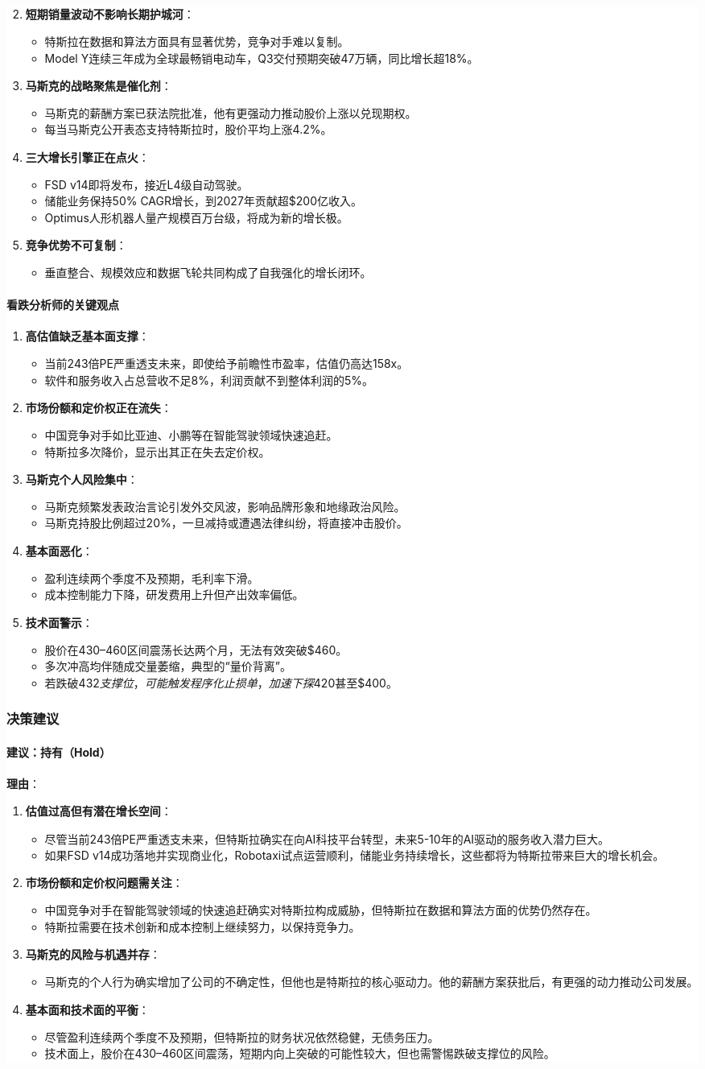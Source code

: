 2. **短期销量波动不影响长期护城河**：
   - 特斯拉在数据和算法方面具有显著优势，竞争对手难以复制。
   - Model Y连续三年成为全球最畅销电动车，Q3交付预期突破47万辆，同比增长超18%。

3. **马斯克的战略聚焦是催化剂**：
   - 马斯克的薪酬方案已获法院批准，他有更强动力推动股价上涨以兑现期权。
   - 每当马斯克公开表态支持特斯拉时，股价平均上涨4.2%。

4. **三大增长引擎正在点火**：
   - FSD v14即将发布，接近L4级自动驾驶。
   - 储能业务保持50% CAGR增长，到2027年贡献超$200亿收入。
   - Optimus人形机器人量产规模百万台级，将成为新的增长极。

5. **竞争优势不可复制**：
   - 垂直整合、规模效应和数据飞轮共同构成了自我强化的增长闭环。

#### 看跌分析师的关键观点
1. **高估值缺乏基本面支撑**：
   - 当前243倍PE严重透支未来，即使给予前瞻性市盈率，估值仍高达158x。
   - 软件和服务收入占总营收不足8%，利润贡献不到整体利润的5%。

2. **市场份额和定价权正在流失**：
   - 中国竞争对手如比亚迪、小鹏等在智能驾驶领域快速追赶。
   - 特斯拉多次降价，显示出其正在失去定价权。

3. **马斯克个人风险集中**：
   - 马斯克频繁发表政治言论引发外交风波，影响品牌形象和地缘政治风险。
   - 马斯克持股比例超过20%，一旦减持或遭遇法律纠纷，将直接冲击股价。

4. **基本面恶化**：
   - 盈利连续两个季度不及预期，毛利率下滑。
   - 成本控制能力下降，研发费用上升但产出效率偏低。

5. **技术面警示**：
   - 股价在$430–$460区间震荡长达两个月，无法有效突破$460。
   - 多次冲高均伴随成交量萎缩，典型的“量价背离”。
   - 若跌破$432支撑位，可能触发程序化止损单，加速下探$420甚至$400。

### 决策建议

#### 建议：持有（Hold）

**理由**：
1. **估值过高但有潜在增长空间**：
   - 尽管当前243倍PE严重透支未来，但特斯拉确实在向AI科技平台转型，未来5-10年的AI驱动的服务收入潜力巨大。
   - 如果FSD v14成功落地并实现商业化，Robotaxi试点运营顺利，储能业务持续增长，这些都将为特斯拉带来巨大的增长机会。

2. **市场份额和定价权问题需关注**：
   - 中国竞争对手在智能驾驶领域的快速追赶确实对特斯拉构成威胁，但特斯拉在数据和算法方面的优势仍然存在。
   - 特斯拉需要在技术创新和成本控制上继续努力，以保持竞争力。

3. **马斯克的风险与机遇并存**：
   - 马斯克的个人行为确实增加了公司的不确定性，但他也是特斯拉的核心驱动力。他的薪酬方案获批后，有更强的动力推动公司发展。

4. **基本面和技术面的平衡**：
   - 尽管盈利连续两个季度不及预期，但特斯拉的财务状况依然稳健，无债务压力。
   - 技术面上，股价在$430–$460区间震荡，短期内向上突破的可能性较大，但也需警惕跌破支撑位的风险。
